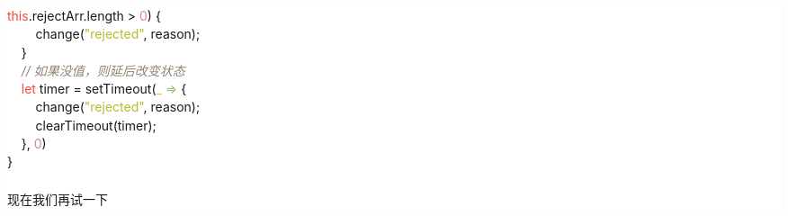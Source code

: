 <span class="hljs-keyword" style="font-size: inherit; line-height: inherit; margin: 0px; padding: 0px; color: rgb(251, 73, 52); word-wrap: inherit !important; word-break: inherit !important;">this</span>.rejectArr.length&nbsp;&gt;&nbsp;<span class="hljs-number" style="font-size: inherit; line-height: inherit; margin: 0px; padding: 0px; color: rgb(211, 134, 155); word-wrap: inherit !important; word-break: inherit !important;">0</span>)&nbsp;{<br>&nbsp;&nbsp;&nbsp;&nbsp;&nbsp;&nbsp;&nbsp;&nbsp;change(<span class="hljs-string" style="font-size: inherit; line-height: inherit; margin: 0px; padding: 0px; color: rgb(184, 187, 38); word-wrap: inherit !important; word-break: inherit !important;">"rejected"</span>,&nbsp;reason);<br>&nbsp;&nbsp;&nbsp;&nbsp;}<br>&nbsp;&nbsp;&nbsp;&nbsp;<span class="hljs-comment" style="font-size: inherit; line-height: inherit; margin: 0px; padding: 0px; color: rgb(146, 131, 116); font-style: italic; word-wrap: inherit !important; word-break: inherit !important;">//&nbsp;如果没值，则延后改变状态</span><br>&nbsp;&nbsp;&nbsp;&nbsp;<span class="hljs-keyword" style="font-size: inherit; line-height: inherit; margin: 0px; padding: 0px; color: rgb(251, 73, 52); word-wrap: inherit !important; word-break: inherit !important;">let</span>&nbsp;timer&nbsp;=&nbsp;setTimeout(<span class="hljs-function" style="font-size: inherit; line-height: inherit; margin: 0px; padding: 0px; color: rgb(142, 192, 124); word-wrap: inherit !important; word-break: inherit !important;"><span class="hljs-params" style="font-size: inherit; line-height: inherit; margin: 0px; padding: 0px; color: rgb(250, 189, 47); word-wrap: inherit !important; word-break: inherit !important;">_</span>&nbsp;=&gt;</span>&nbsp;{<br>&nbsp;&nbsp;&nbsp;&nbsp;&nbsp;&nbsp;&nbsp;&nbsp;change(<span class="hljs-string" style="font-size: inherit; line-height: inherit; margin: 0px; padding: 0px; color: rgb(184, 187, 38); word-wrap: inherit !important; word-break: inherit !important;">"rejected"</span>,&nbsp;reason);<br>&nbsp;&nbsp;&nbsp;&nbsp;&nbsp;&nbsp;&nbsp;&nbsp;clearTimeout(timer);<br>&nbsp;&nbsp;&nbsp;&nbsp;},&nbsp;<span class="hljs-number" style="font-size: inherit; line-height: inherit; margin: 0px; padding: 0px; color: rgb(211, 134, 155); word-wrap: inherit !important; word-break: inherit !important;">0</span>)<br>}<br></code></pre>
<p style="font-size: inherit; color: inherit; line-height: inherit; padding: 0px; margin: 1.5em 0px;">现在我们再试一下</p>